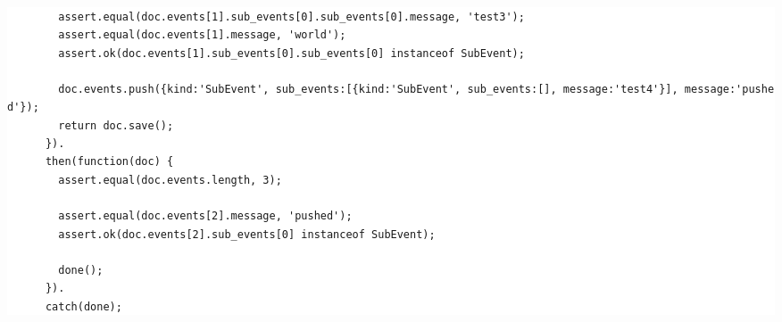             assert.equal(doc.events[1].sub_events[0].sub_events[0].message, 'test3');
            assert.equal(doc.events[1].message, 'world');
            assert.ok(doc.events[1].sub_events[0].sub_events[0] instanceof SubEvent);

            doc.events.push({kind:'SubEvent', sub_events:[{kind:'SubEvent', sub_events:[], message:'test4'}], message:'pushed'});
            return doc.save();
          }).
          then(function(doc) {
            assert.equal(doc.events.length, 3);

            assert.equal(doc.events[2].message, 'pushed');
            assert.ok(doc.events[2].sub_events[0] instanceof SubEvent);

            done();
          }).
          catch(done);




